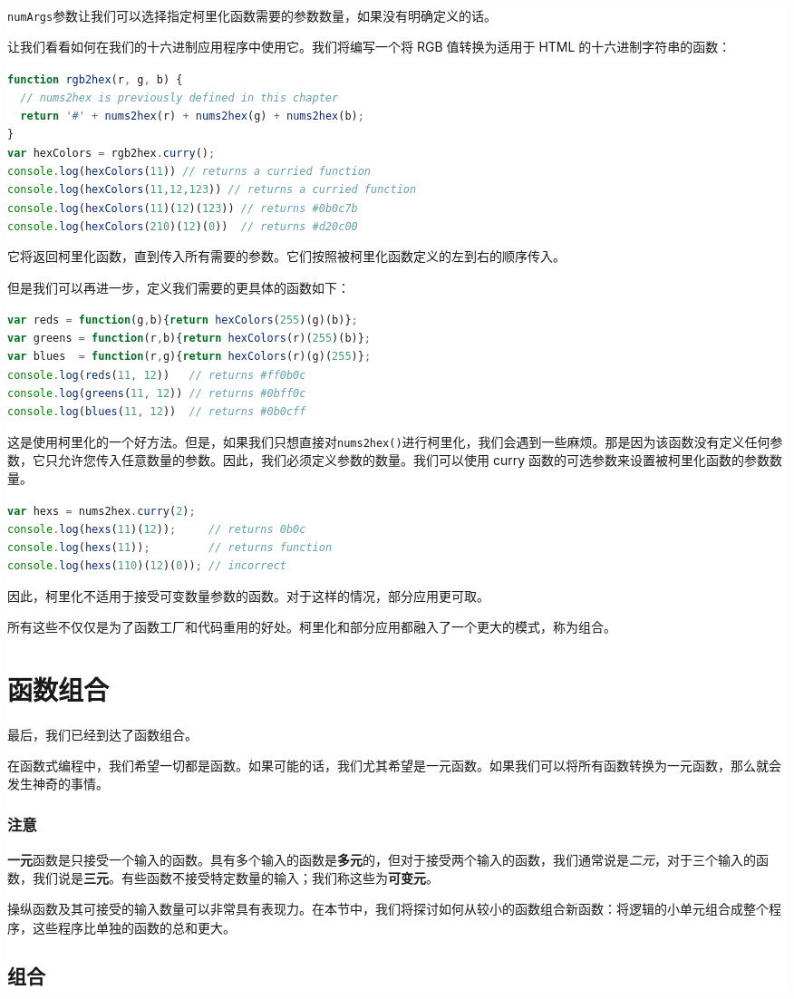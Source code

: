 `numArgs`参数让我们可以选择指定柯里化函数需要的参数数量，如果没有明确定义的话。

让我们看看如何在我们的十六进制应用程序中使用它。我们将编写一个将 RGB 值转换为适用于 HTML 的十六进制字符串的函数：

```js
function rgb2hex(r, g, b) {
  // nums2hex is previously defined in this chapter
  return '#' + nums2hex(r) + nums2hex(g) + nums2hex(b);
}
var hexColors = rgb2hex.curry();
console.log(hexColors(11)) // returns a curried function
console.log(hexColors(11,12,123)) // returns a curried function
console.log(hexColors(11)(12)(123)) // returns #0b0c7b
console.log(hexColors(210)(12)(0))  // returns #d20c00
```

它将返回柯里化函数，直到传入所有需要的参数。它们按照被柯里化函数定义的左到右的顺序传入。

但是我们可以再进一步，定义我们需要的更具体的函数如下：

```js
var reds = function(g,b){return hexColors(255)(g)(b)};
var greens = function(r,b){return hexColors(r)(255)(b)};
var blues  = function(r,g){return hexColors(r)(g)(255)};
console.log(reds(11, 12))   // returns #ff0b0c
console.log(greens(11, 12)) // returns #0bff0c
console.log(blues(11, 12))  // returns #0b0cff
```

这是使用柯里化的一个好方法。但是，如果我们只想直接对`nums2hex()`进行柯里化，我们会遇到一些麻烦。那是因为该函数没有定义任何参数，它只允许您传入任意数量的参数。因此，我们必须定义参数的数量。我们可以使用 curry 函数的可选参数来设置被柯里化函数的参数数量。

```js
var hexs = nums2hex.curry(2);
console.log(hexs(11)(12));     // returns 0b0c
console.log(hexs(11));         // returns function
console.log(hexs(110)(12)(0)); // incorrect
```

因此，柯里化不适用于接受可变数量参数的函数。对于这样的情况，部分应用更可取。

所有这些不仅仅是为了函数工厂和代码重用的好处。柯里化和部分应用都融入了一个更大的模式，称为组合。

# 函数组合

最后，我们已经到达了函数组合。

在函数式编程中，我们希望一切都是函数。如果可能的话，我们尤其希望是一元函数。如果我们可以将所有函数转换为一元函数，那么就会发生神奇的事情。

### 注意

**一元**函数是只接受一个输入的函数。具有多个输入的函数是**多元**的，但对于接受两个输入的函数，我们通常说是*二元*，对于三个输入的函数，我们说是**三元**。有些函数不接受特定数量的输入；我们称这些为**可变元**。

操纵函数及其可接受的输入数量可以非常具有表现力。在本节中，我们将探讨如何从较小的函数组合新函数：将逻辑的小单元组合成整个程序，这些程序比单独的函数的总和更大。

## 组合
